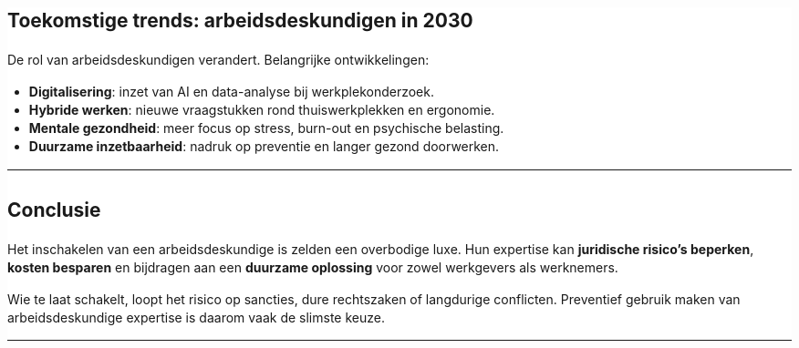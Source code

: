 
## Toekomstige trends: arbeidsdeskundigen in 2030

De rol van arbeidsdeskundigen verandert. Belangrijke ontwikkelingen:

-   **Digitalisering**: inzet van AI en data-analyse bij werkplekonderzoek.
-   **Hybride werken**: nieuwe vraagstukken rond thuiswerkplekken en ergonomie.
-   **Mentale gezondheid**: meer focus op stress, burn-out en psychische belasting.
-   **Duurzame inzetbaarheid**: nadruk op preventie en langer gezond doorwerken.

---

## Conclusie

Het inschakelen van een arbeidsdeskundige is zelden een overbodige luxe. Hun expertise kan **juridische risico’s beperken**, **kosten besparen** en bijdragen aan een **duurzame oplossing** voor zowel werkgevers als werknemers.

Wie te laat schakelt, loopt het risico op sancties, dure rechtszaken of langdurige conflicten. Preventief gebruik maken van arbeidsdeskundige expertise is daarom vaak de slimste keuze.

---
